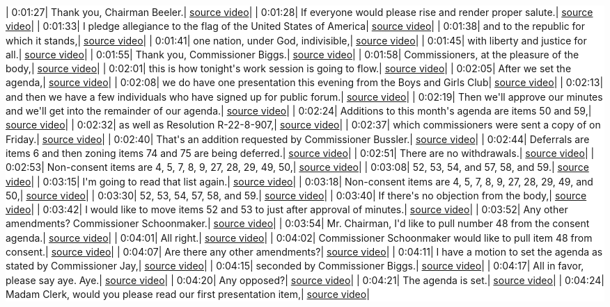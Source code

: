 | 0:01:27| Thank you, Chairman Beeler.| [source video](https://archive.org/details/co-com-ws-r-1467-220815?start=87)|
| 0:01:28| If everyone would please rise and render proper salute.| [source video](https://archive.org/details/co-com-ws-r-1467-220815?start=88)|
| 0:01:33| I pledge allegiance to the flag of the United States of America| [source video](https://archive.org/details/co-com-ws-r-1467-220815?start=93)|
| 0:01:38| and to the republic for which it stands,| [source video](https://archive.org/details/co-com-ws-r-1467-220815?start=98)|
| 0:01:41| one nation, under God, indivisible,| [source video](https://archive.org/details/co-com-ws-r-1467-220815?start=101)|
| 0:01:45| with liberty and justice for all.| [source video](https://archive.org/details/co-com-ws-r-1467-220815?start=105)|
| 0:01:55| Thank you, Commissioner Biggs.| [source video](https://archive.org/details/co-com-ws-r-1467-220815?start=115)|
| 0:01:58| Commissioners, at the pleasure of the body,| [source video](https://archive.org/details/co-com-ws-r-1467-220815?start=118)|
| 0:02:01| this is how tonight's work session is going to flow.| [source video](https://archive.org/details/co-com-ws-r-1467-220815?start=121)|
| 0:02:05| After we set the agenda,| [source video](https://archive.org/details/co-com-ws-r-1467-220815?start=125)|
| 0:02:08| we do have one presentation this evening from the Boys and Girls Club| [source video](https://archive.org/details/co-com-ws-r-1467-220815?start=128)|
| 0:02:13| and then we have a few individuals who have signed up for public forum.| [source video](https://archive.org/details/co-com-ws-r-1467-220815?start=133)|
| 0:02:19| Then we'll approve our minutes and we'll get into the remainder of our agenda.| [source video](https://archive.org/details/co-com-ws-r-1467-220815?start=139)|
| 0:02:24| Additions to this month's agenda are items 50 and 59,| [source video](https://archive.org/details/co-com-ws-r-1467-220815?start=144)|
| 0:02:32| as well as Resolution R-22-8-907,| [source video](https://archive.org/details/co-com-ws-r-1467-220815?start=152)|
| 0:02:37| which commissioners were sent a copy of on Friday.| [source video](https://archive.org/details/co-com-ws-r-1467-220815?start=157)|
| 0:02:40| That's an addition requested by Commissioner Bussler.| [source video](https://archive.org/details/co-com-ws-r-1467-220815?start=160)|
| 0:02:44| Deferrals are items 6 and then zoning items 74 and 75 are being deferred.| [source video](https://archive.org/details/co-com-ws-r-1467-220815?start=164)|
| 0:02:51| There are no withdrawals.| [source video](https://archive.org/details/co-com-ws-r-1467-220815?start=171)|
| 0:02:53| Non-consent items are 4, 5, 7, 8, 9, 27, 28, 29, 49, 50,| [source video](https://archive.org/details/co-com-ws-r-1467-220815?start=173)|
| 0:03:08| 52, 53, 54, and 57, 58, and 59.| [source video](https://archive.org/details/co-com-ws-r-1467-220815?start=188)|
| 0:03:15| I'm going to read that list again.| [source video](https://archive.org/details/co-com-ws-r-1467-220815?start=195)|
| 0:03:18| Non-consent items are 4, 5, 7, 8, 9, 27, 28, 29, 49, and 50,| [source video](https://archive.org/details/co-com-ws-r-1467-220815?start=198)|
| 0:03:30| 52, 53, 54, 57, 58, and 59.| [source video](https://archive.org/details/co-com-ws-r-1467-220815?start=210)|
| 0:03:40| If there's no objection from the body,| [source video](https://archive.org/details/co-com-ws-r-1467-220815?start=220)|
| 0:03:42| I would like to move items 52 and 53 to just after approval of minutes.| [source video](https://archive.org/details/co-com-ws-r-1467-220815?start=222)|
| 0:03:52| Any other amendments? Commissioner Schoonmaker.| [source video](https://archive.org/details/co-com-ws-r-1467-220815?start=232)|
| 0:03:54| Mr. Chairman, I'd like to pull number 48 from the consent agenda.| [source video](https://archive.org/details/co-com-ws-r-1467-220815?start=234)|
| 0:04:01| All right.| [source video](https://archive.org/details/co-com-ws-r-1467-220815?start=241)|
| 0:04:02| Commissioner Schoonmaker would like to pull item 48 from consent.| [source video](https://archive.org/details/co-com-ws-r-1467-220815?start=242)|
| 0:04:07| Are there any other amendments?| [source video](https://archive.org/details/co-com-ws-r-1467-220815?start=247)|
| 0:04:11| I have a motion to set the agenda as stated by Commissioner Jay,| [source video](https://archive.org/details/co-com-ws-r-1467-220815?start=251)|
| 0:04:15| seconded by Commissioner Biggs.| [source video](https://archive.org/details/co-com-ws-r-1467-220815?start=255)|
| 0:04:17| All in favor, please say aye. Aye.| [source video](https://archive.org/details/co-com-ws-r-1467-220815?start=257)|
| 0:04:20| Any opposed?| [source video](https://archive.org/details/co-com-ws-r-1467-220815?start=260)|
| 0:04:21| The agenda is set.| [source video](https://archive.org/details/co-com-ws-r-1467-220815?start=261)|
| 0:04:24| Madam Clerk, would you please read our first presentation item,| [source video](https://archive.org/details/co-com-ws-r-1467-220815?start=264)|